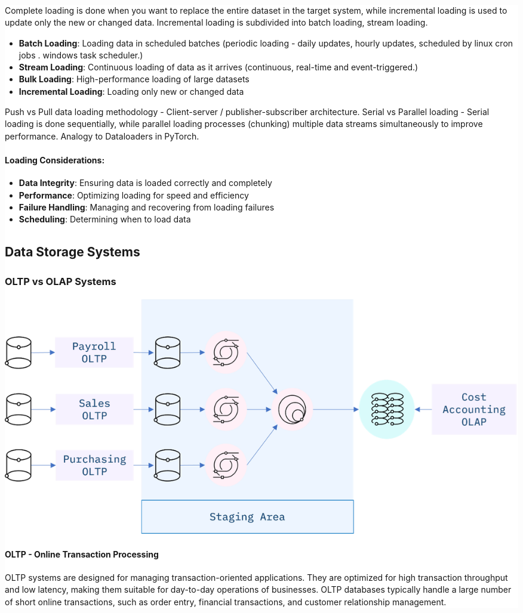 Complete loading is done when you want to replace the entire dataset in the target system, while incremental loading is used to update only the new or changed data. Incremental loading is subdivided into batch loading, stream loading.

- **Batch Loading**: Loading data in scheduled batches (periodic loading - daily updates, hourly updates, scheduled by linux cron jobs . windows task scheduler.)
- **Stream Loading**: Continuous loading of data as it arrives (continuous, real-time and event-triggered.)
- **Bulk Loading**: High-performance loading of large datasets
- **Incremental Loading**: Loading only new or changed data

Push vs Pull data loading methodology - Client-server / publisher-subscriber architecture.
Serial vs Parallel loading - Serial loading is done sequentially, while parallel loading processes (chunking) multiple data streams simultaneously to improve performance. Analogy to Dataloaders in PyTorch.

#### Loading Considerations:

- **Data Integrity**: Ensuring data is loaded correctly and completely
- **Performance**: Optimizing loading for speed and efficiency
- **Failure Handling**: Managing and recovering from loading failures
- **Scheduling**: Determining when to load data

## Data Storage Systems

### OLTP vs OLAP Systems

![](ETL_OLTP_OLAP.png)

#### OLTP - Online Transaction Processing

OLTP systems are designed for managing transaction-oriented applications. They are optimized for high transaction throughput and low latency, making them suitable for day-to-day operations of businesses. OLTP databases typically handle a large number of short online transactions, such as order entry, financial transactions, and customer relationship management.
